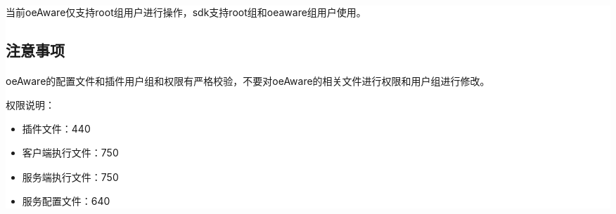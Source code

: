当前oeAware仅支持root组用户进行操作，sdk支持root组和oeaware组用户使用。

## 注意事项

oeAware的配置文件和插件用户组和权限有严格校验，不要对oeAware的相关文件进行权限和用户组进行修改。

权限说明：

- 插件文件：440

- 客户端执行文件：750

- 服务端执行文件：750

- 服务配置文件：640
